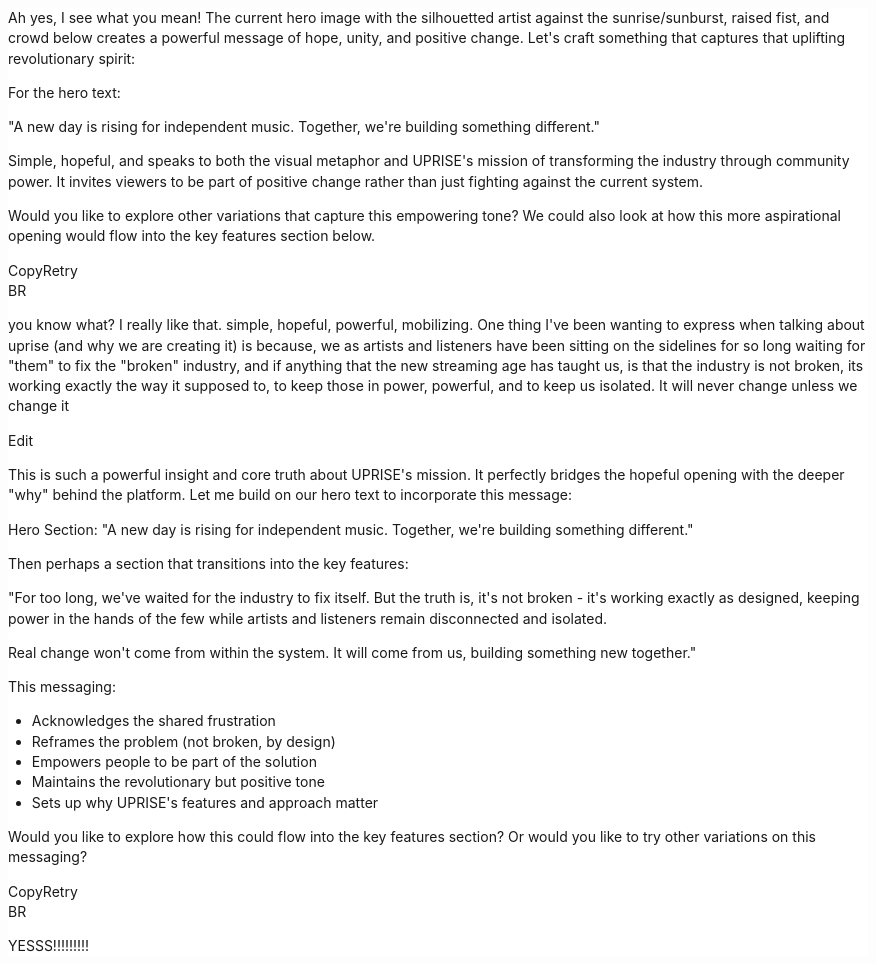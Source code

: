 Ah yes, I see what you mean\! The current hero image with the silhouetted artist against the sunrise/sunburst, raised fist, and crowd below creates a powerful message of hope, unity, and positive change. Let's craft something that captures that uplifting revolutionary spirit:

For the hero text:

"A new day is rising for independent music. Together, we're building something different."

Simple, hopeful, and speaks to both the visual metaphor and UPRISE's mission of transforming the industry through community power. It invites viewers to be part of positive change rather than just fighting against the current system.

Would you like to explore other variations that capture this empowering tone? We could also look at how this more aspirational opening would flow into the key features section below.

 CopyRetry  
BR

you know what? I really like that. simple, hopeful, powerful, mobilizing. One thing I've been wanting to express when talking about uprise (and why we are creating it) is because, we as artists and listeners have been sitting on the sidelines for so long waiting for "them" to fix the "broken" industry, and if anything that the new streaming age has taught us, is that the industry is not broken, its working exactly the way it supposed to, to keep those in power, powerful, and to keep us isolated. It will never change unless we change it

Edit

This is such a powerful insight and core truth about UPRISE's mission. It perfectly bridges the hopeful opening with the deeper "why" behind the platform. Let me build on our hero text to incorporate this message:

Hero Section: "A new day is rising for independent music. Together, we're building something different."

Then perhaps a section that transitions into the key features:

"For too long, we've waited for the industry to fix itself. But the truth is, it's not broken \- it's working exactly as designed, keeping power in the hands of the few while artists and listeners remain disconnected and isolated.

Real change won't come from within the system. It will come from us, building something new together."

This messaging:

* Acknowledges the shared frustration  
* Reframes the problem (not broken, by design)  
* Empowers people to be part of the solution  
* Maintains the revolutionary but positive tone  
* Sets up why UPRISE's features and approach matter

Would you like to explore how this could flow into the key features section? Or would you like to try other variations on this messaging?

 CopyRetry  
BR

YESSS\!\!\!\!\!\!\!\!\!

